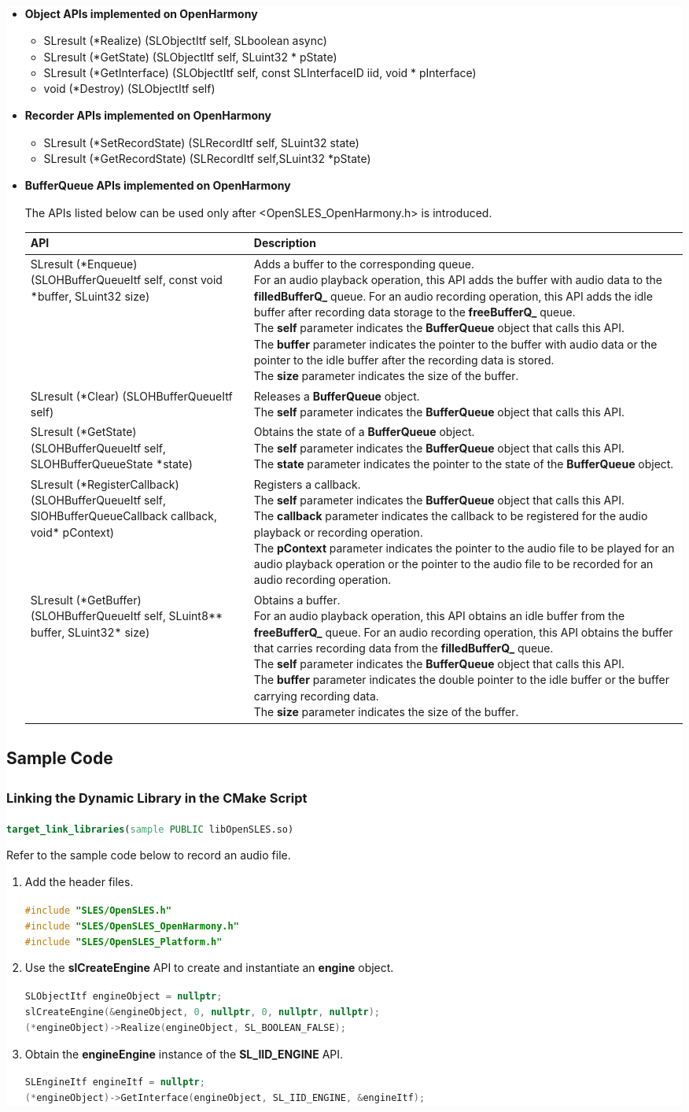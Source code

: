 - **Object APIs implemented on OpenHarmony**
  - SLresult (\*Realize) (SLObjectItf self, SLboolean async)
  - SLresult (\*GetState) (SLObjectItf self, SLuint32 \* pState)
  - SLresult (\*GetInterface) (SLObjectItf self, const SLInterfaceID iid, void \* pInterface)
  - void (\*Destroy) (SLObjectItf self)

- **Recorder APIs implemented on OpenHarmony**
  - SLresult (\*SetRecordState) (SLRecordItf self, SLuint32 state)
  - SLresult (\*GetRecordState) (SLRecordItf self,SLuint32 \*pState)

- **BufferQueue APIs implemented on OpenHarmony**
  
  The APIs listed below can be used only after <OpenSLES_OpenHarmony.h\> is introduced.

  | API| Description| 
  | -------- | -------- |
  | SLresult (\*Enqueue) (SLOHBufferQueueItf self, const void \*buffer, SLuint32 size) | Adds a buffer to the corresponding queue.<br>For an audio playback operation, this API adds the buffer with audio data to the **filledBufferQ_** queue. For an audio recording operation, this API adds the idle buffer after recording data storage to the **freeBufferQ_** queue.<br>The **self** parameter indicates the **BufferQueue** object that calls this API.<br>The **buffer** parameter indicates the pointer to the buffer with audio data or the pointer to the idle buffer after the recording data is stored.<br>The **size** parameter indicates the size of the buffer.| 
  | SLresult (\*Clear) (SLOHBufferQueueItf self) | Releases a **BufferQueue** object.<br>The **self** parameter indicates the **BufferQueue** object that calls this API.| 
  | SLresult (\*GetState) (SLOHBufferQueueItf self, SLOHBufferQueueState \*state) | Obtains the state of a **BufferQueue** object.<br>The **self** parameter indicates the **BufferQueue** object that calls this API.<br>The **state** parameter indicates the pointer to the state of the **BufferQueue** object.| 
  | SLresult (\*RegisterCallback) (SLOHBufferQueueItf self, SlOHBufferQueueCallback callback, void\* pContext) | Registers a callback.<br>The **self** parameter indicates the **BufferQueue** object that calls this API.<br>The **callback** parameter indicates the callback to be registered for the audio playback or recording operation.<br>The **pContext** parameter indicates the pointer to the audio file to be played for an audio playback operation or the pointer to the audio file to be recorded for an audio recording operation.| 
  | SLresult (\*GetBuffer) (SLOHBufferQueueItf self, SLuint8\*\* buffer, SLuint32\* size) | Obtains a buffer.<br>For an audio playback operation, this API obtains an idle buffer from the **freeBufferQ_** queue. For an audio recording operation, this API obtains the buffer that carries recording data from the **filledBufferQ_** queue.<br>The **self** parameter indicates the **BufferQueue** object that calls this API.<br>The **buffer** parameter indicates the double pointer to the idle buffer or the buffer carrying recording data.<br>The **size** parameter indicates the size of the buffer.| 

## Sample Code

### Linking the Dynamic Library in the CMake Script

``` cmake
target_link_libraries(sample PUBLIC libOpenSLES.so)
```

Refer to the sample code below to record an audio file.

1. Add the header files.

   ```c++
   #include "SLES/OpenSLES.h"
   #include "SLES/OpenSLES_OpenHarmony.h"
   #include "SLES/OpenSLES_Platform.h"
   ```

2. Use the **slCreateEngine** API to create and instantiate an **engine** object.
     
   ```c++
   SLObjectItf engineObject = nullptr;
   slCreateEngine(&engineObject, 0, nullptr, 0, nullptr, nullptr);
   (*engineObject)->Realize(engineObject, SL_BOOLEAN_FALSE);
   ```

3. Obtain the **engineEngine** instance of the **SL_IID_ENGINE** API.
     
   ```c++
   SLEngineItf engineItf = nullptr;
   (*engineObject)->GetInterface(engineObject, SL_IID_ENGINE, &engineItf);
   ```
